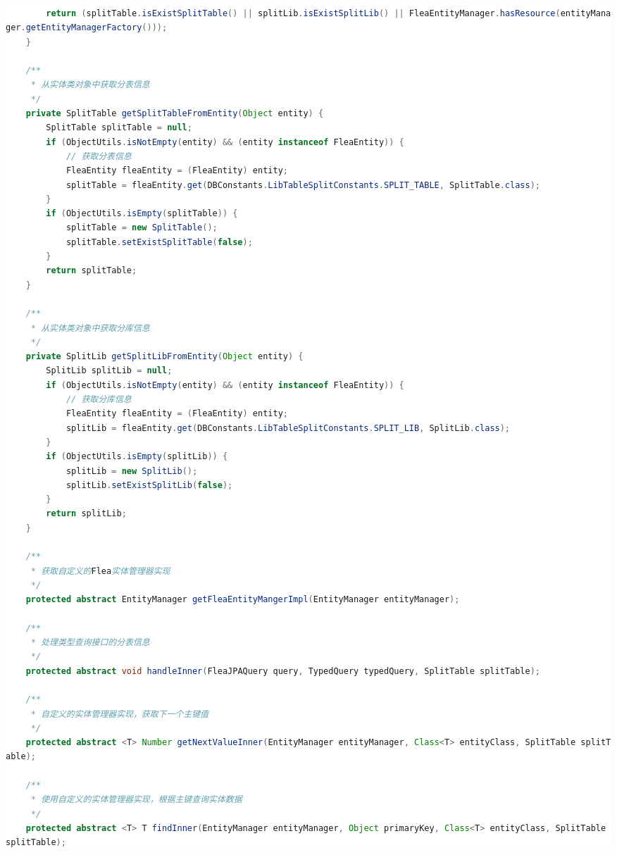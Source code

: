 ```java
        return (splitTable.isExistSplitTable() || splitLib.isExistSplitLib() || FleaEntityManager.hasResource(entityManager.getEntityManagerFactory()));
    }

    /**
     * 从实体类对象中获取分表信息
     */
    private SplitTable getSplitTableFromEntity(Object entity) {
        SplitTable splitTable = null;
        if (ObjectUtils.isNotEmpty(entity) && (entity instanceof FleaEntity)) {
            // 获取分表信息
            FleaEntity fleaEntity = (FleaEntity) entity;
            splitTable = fleaEntity.get(DBConstants.LibTableSplitConstants.SPLIT_TABLE, SplitTable.class);
        }
        if (ObjectUtils.isEmpty(splitTable)) {
            splitTable = new SplitTable();
            splitTable.setExistSplitTable(false);
        }
        return splitTable;
    }

    /**
     * 从实体类对象中获取分库信息
     */
    private SplitLib getSplitLibFromEntity(Object entity) {
        SplitLib splitLib = null;
        if (ObjectUtils.isNotEmpty(entity) && (entity instanceof FleaEntity)) {
            // 获取分库信息
            FleaEntity fleaEntity = (FleaEntity) entity;
            splitLib = fleaEntity.get(DBConstants.LibTableSplitConstants.SPLIT_LIB, SplitLib.class);
        }
        if (ObjectUtils.isEmpty(splitLib)) {
            splitLib = new SplitLib();
            splitLib.setExistSplitLib(false);
        }
        return splitLib;
    }

    /**
     * 获取自定义的Flea实体管理器实现
     */
    protected abstract EntityManager getFleaEntityMangerImpl(EntityManager entityManager);

    /**
     * 处理类型查询接口的分表信息
     */
    protected abstract void handleInner(FleaJPAQuery query, TypedQuery typedQuery, SplitTable splitTable);

    /**
     * 自定义的实体管理器实现，获取下一个主键值
     */
    protected abstract <T> Number getNextValueInner(EntityManager entityManager, Class<T> entityClass, SplitTable splitTable);

    /**
     * 使用自定义的实体管理器实现，根据主键查询实体数据
     */
    protected abstract <T> T findInner(EntityManager entityManager, Object primaryKey, Class<T> entityClass, SplitTable splitTable);

```